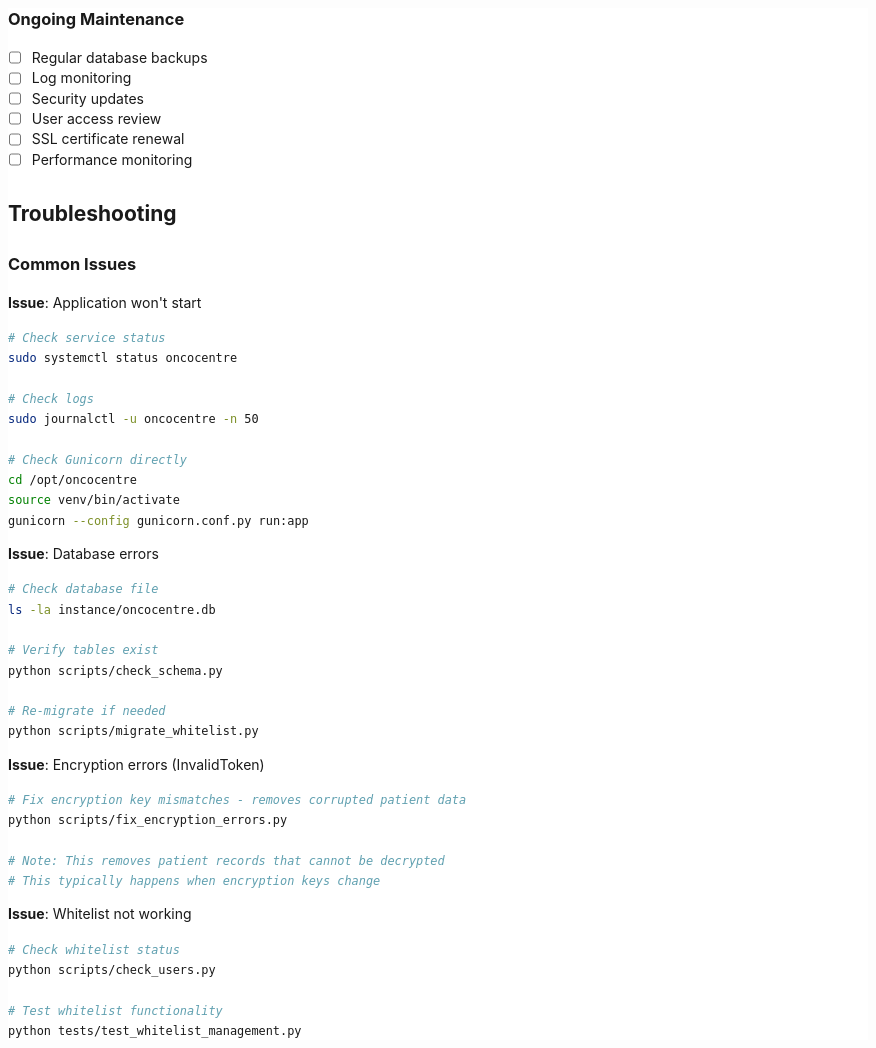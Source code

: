 ### Ongoing Maintenance
- [ ] Regular database backups
- [ ] Log monitoring
- [ ] Security updates
- [ ] User access review
- [ ] SSL certificate renewal
- [ ] Performance monitoring

## Troubleshooting

### Common Issues

**Issue**: Application won't start
```bash
# Check service status
sudo systemctl status oncocentre

# Check logs
sudo journalctl -u oncocentre -n 50

# Check Gunicorn directly
cd /opt/oncocentre
source venv/bin/activate
gunicorn --config gunicorn.conf.py run:app
```

**Issue**: Database errors
```bash
# Check database file
ls -la instance/oncocentre.db

# Verify tables exist
python scripts/check_schema.py

# Re-migrate if needed
python scripts/migrate_whitelist.py
```

**Issue**: Encryption errors (InvalidToken)
```bash
# Fix encryption key mismatches - removes corrupted patient data
python scripts/fix_encryption_errors.py

# Note: This removes patient records that cannot be decrypted
# This typically happens when encryption keys change
```

**Issue**: Whitelist not working
```bash
# Check whitelist status
python scripts/check_users.py

# Test whitelist functionality
python tests/test_whitelist_management.py
```
